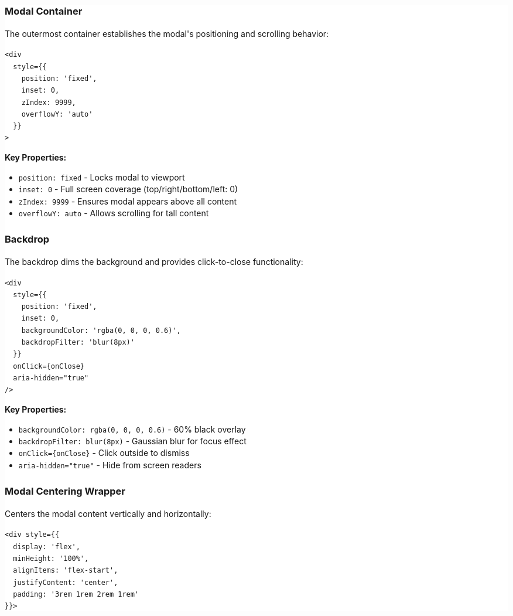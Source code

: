 ### Modal Container

The outermost container establishes the modal's positioning and scrolling behavior:

```tsx
<div
  style={{
    position: 'fixed',
    inset: 0,
    zIndex: 9999,
    overflowY: 'auto'
  }}
>
```

**Key Properties:**
- `position: fixed` - Locks modal to viewport
- `inset: 0` - Full screen coverage (top/right/bottom/left: 0)
- `zIndex: 9999` - Ensures modal appears above all content
- `overflowY: auto` - Allows scrolling for tall content

### Backdrop

The backdrop dims the background and provides click-to-close functionality:

```tsx
<div
  style={{
    position: 'fixed',
    inset: 0,
    backgroundColor: 'rgba(0, 0, 0, 0.6)',
    backdropFilter: 'blur(8px)'
  }}
  onClick={onClose}
  aria-hidden="true"
/>
```

**Key Properties:**
- `backgroundColor: rgba(0, 0, 0, 0.6)` - 60% black overlay
- `backdropFilter: blur(8px)` - Gaussian blur for focus effect
- `onClick={onClose}` - Click outside to dismiss
- `aria-hidden="true"` - Hide from screen readers

### Modal Centering Wrapper

Centers the modal content vertically and horizontally:

```tsx
<div style={{
  display: 'flex',
  minHeight: '100%',
  alignItems: 'flex-start',
  justifyContent: 'center',
  padding: '3rem 1rem 2rem 1rem'
}}>
```
